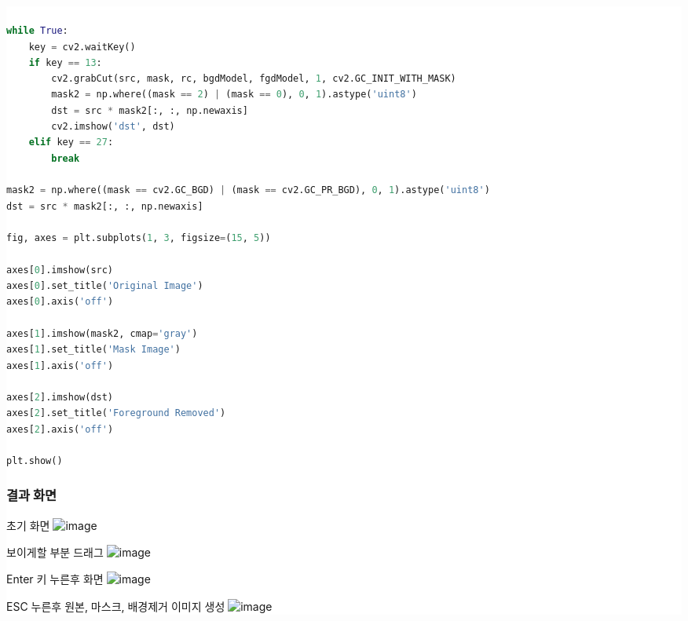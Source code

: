 ```python

while True:
    key = cv2.waitKey()
    if key == 13:  
        cv2.grabCut(src, mask, rc, bgdModel, fgdModel, 1, cv2.GC_INIT_WITH_MASK)
        mask2 = np.where((mask == 2) | (mask == 0), 0, 1).astype('uint8')
        dst = src * mask2[:, :, np.newaxis]
        cv2.imshow('dst', dst)
    elif key == 27:  
        break

mask2 = np.where((mask == cv2.GC_BGD) | (mask == cv2.GC_PR_BGD), 0, 1).astype('uint8')
dst = src * mask2[:, :, np.newaxis]

fig, axes = plt.subplots(1, 3, figsize=(15, 5))

axes[0].imshow(src)
axes[0].set_title('Original Image')
axes[0].axis('off')

axes[1].imshow(mask2, cmap='gray')
axes[1].set_title('Mask Image')
axes[1].axis('off')

axes[2].imshow(dst)
axes[2].set_title('Foreground Removed')
axes[2].axis('off')

plt.show()
```

### 결과 화면

초기 화면
![image](https://github.com/user-attachments/assets/fbfd0794-6533-4068-b0de-44e74c444372)

보이게할 부분 드래그
![image](https://github.com/user-attachments/assets/1743022f-9810-4d73-9131-479f942aaaac)

Enter 키 누른후 화면
![image](https://github.com/user-attachments/assets/e0f2bca0-6111-4827-b560-3e5642a46f77)

ESC 누른후 원본, 마스크, 배경제거 이미지 생성
![image](https://github.com/user-attachments/assets/d810b351-7ffa-442c-80de-fc8bc8195303)

